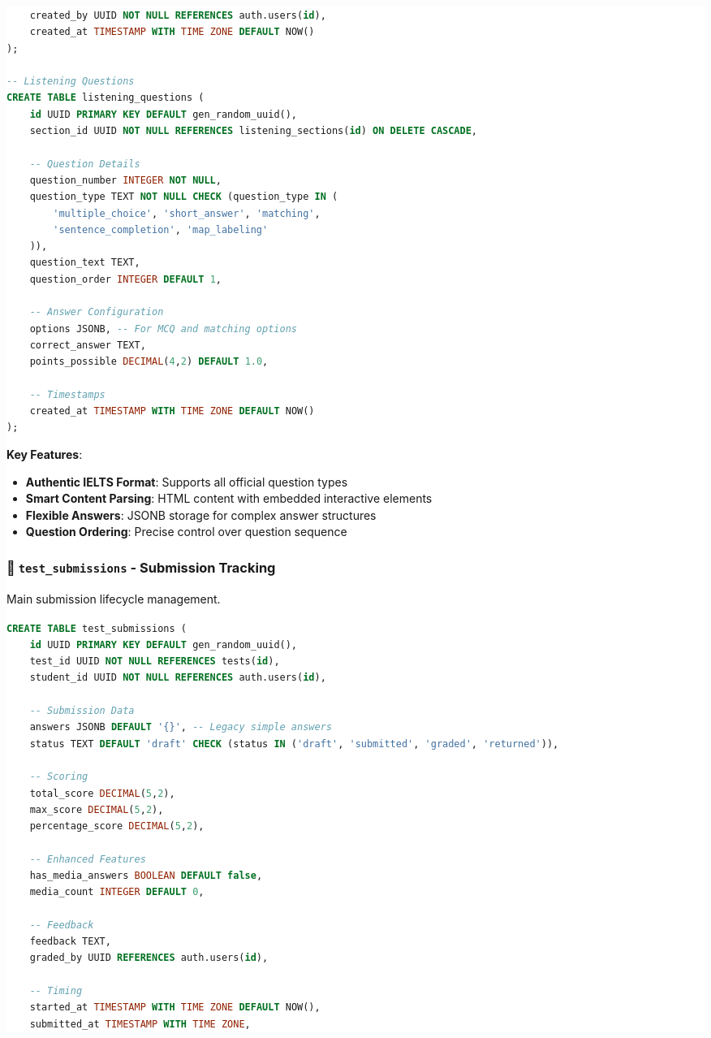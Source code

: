 ```sql
    created_by UUID NOT NULL REFERENCES auth.users(id),
    created_at TIMESTAMP WITH TIME ZONE DEFAULT NOW()
);

-- Listening Questions
CREATE TABLE listening_questions (
    id UUID PRIMARY KEY DEFAULT gen_random_uuid(),
    section_id UUID NOT NULL REFERENCES listening_sections(id) ON DELETE CASCADE,

    -- Question Details
    question_number INTEGER NOT NULL,
    question_type TEXT NOT NULL CHECK (question_type IN (
        'multiple_choice', 'short_answer', 'matching',
        'sentence_completion', 'map_labeling'
    )),
    question_text TEXT,
    question_order INTEGER DEFAULT 1,

    -- Answer Configuration
    options JSONB, -- For MCQ and matching options
    correct_answer TEXT,
    points_possible DECIMAL(4,2) DEFAULT 1.0,

    -- Timestamps
    created_at TIMESTAMP WITH TIME ZONE DEFAULT NOW()
);
```

**Key Features**:

- **Authentic IELTS Format**: Supports all official question types
- **Smart Content Parsing**: HTML content with embedded interactive elements
- **Flexible Answers**: JSONB storage for complex answer structures
- **Question Ordering**: Precise control over question sequence

### 📝 `test_submissions` - Submission Tracking

Main submission lifecycle management.

```sql
CREATE TABLE test_submissions (
    id UUID PRIMARY KEY DEFAULT gen_random_uuid(),
    test_id UUID NOT NULL REFERENCES tests(id),
    student_id UUID NOT NULL REFERENCES auth.users(id),

    -- Submission Data
    answers JSONB DEFAULT '{}', -- Legacy simple answers
    status TEXT DEFAULT 'draft' CHECK (status IN ('draft', 'submitted', 'graded', 'returned')),

    -- Scoring
    total_score DECIMAL(5,2),
    max_score DECIMAL(5,2),
    percentage_score DECIMAL(5,2),

    -- Enhanced Features
    has_media_answers BOOLEAN DEFAULT false,
    media_count INTEGER DEFAULT 0,

    -- Feedback
    feedback TEXT,
    graded_by UUID REFERENCES auth.users(id),

    -- Timing
    started_at TIMESTAMP WITH TIME ZONE DEFAULT NOW(),
    submitted_at TIMESTAMP WITH TIME ZONE,
```